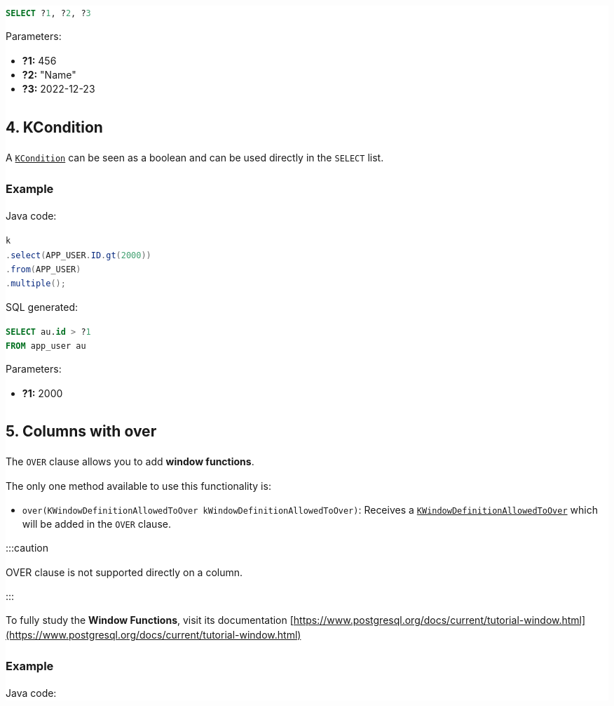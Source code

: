 ```sql
SELECT ?1, ?2, ?3
```

Parameters:

- **?1:** 456
- **?2:** "Name"
- **?3:** 2022-12-23

## 4. KCondition

A [`KCondition`](/docs/misc/kcondition/introduction) can be seen as a boolean and can be used directly in the `SELECT` list.

### Example

Java code:

```java
k
.select(APP_USER.ID.gt(2000))
.from(APP_USER)
.multiple();
```

SQL generated:

```sql
SELECT au.id > ?1
FROM app_user au
```

Parameters:

- **?1:** 2000

## 5. Columns with over

The `OVER` clause allows you to add **window functions**.

The only one method available to use this functionality is:

- `over(KWindowDefinitionAllowedToOver kWindowDefinitionAllowedToOver)`: Receives a [`KWindowDefinitionAllowedToOver`](/docs/what-is-ksearch) which will be added in the `OVER` clause.

:::caution

OVER clause is not supported directly on a column.

:::

To fully study the **Window Functions**, visit its documentation [https://www.postgresql.org/docs/current/tutorial-window.html](https://www.postgresql.org/docs/current/tutorial-window.html)

### Example

Java code:
